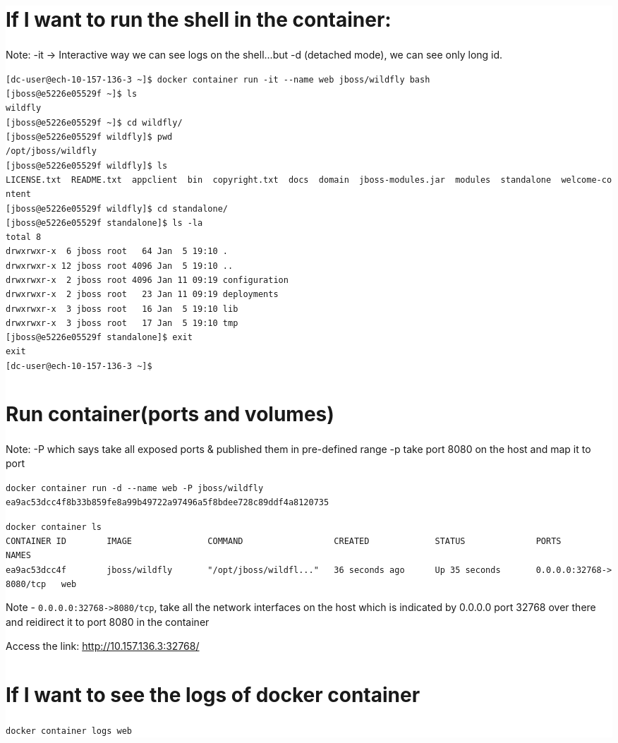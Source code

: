 # If I want to run the shell in the container:
Note: -it -> Interactive way we can see logs on the shell...but -d (detached mode), we can see only long id.
```
[dc-user@ech-10-157-136-3 ~]$ docker container run -it --name web jboss/wildfly bash
[jboss@e5226e05529f ~]$ ls
wildfly
[jboss@e5226e05529f ~]$ cd wildfly/
[jboss@e5226e05529f wildfly]$ pwd
/opt/jboss/wildfly
[jboss@e5226e05529f wildfly]$ ls
LICENSE.txt  README.txt  appclient  bin  copyright.txt  docs  domain  jboss-modules.jar  modules  standalone  welcome-content
[jboss@e5226e05529f wildfly]$ cd standalone/
[jboss@e5226e05529f standalone]$ ls -la
total 8
drwxrwxr-x  6 jboss root   64 Jan  5 19:10 .
drwxrwxr-x 12 jboss root 4096 Jan  5 19:10 ..
drwxrwxr-x  2 jboss root 4096 Jan 11 09:19 configuration
drwxrwxr-x  2 jboss root   23 Jan 11 09:19 deployments
drwxrwxr-x  3 jboss root   16 Jan  5 19:10 lib
drwxrwxr-x  3 jboss root   17 Jan  5 19:10 tmp
[jboss@e5226e05529f standalone]$ exit
exit
[dc-user@ech-10-157-136-3 ~]$
```

# Run container(ports and volumes)
Note: -P which says take all exposed ports & published them in pre-defined range 
	  -p take port 8080 on the host and map it to port

```
docker container run -d --name web -P jboss/wildfly
ea9ac53dcc4f8b33b859fe8a99b49722a97496a5f8bdee728c89ddf4a8120735
```

```
docker container ls
CONTAINER ID        IMAGE               COMMAND                  CREATED             STATUS              PORTS                     NAMES
ea9ac53dcc4f        jboss/wildfly       "/opt/jboss/wildfl..."   36 seconds ago      Up 35 seconds       0.0.0.0:32768->8080/tcp   web
```

Note - ``0.0.0.0:32768->8080/tcp``, take all the network interfaces on the host which is indicated by 0.0.0.0 port 32768 over there and reidirect it to port 8080 in the container

Access the link: http://10.157.136.3:32768/

# If I want to see the logs of docker container
```
docker container logs web
```
